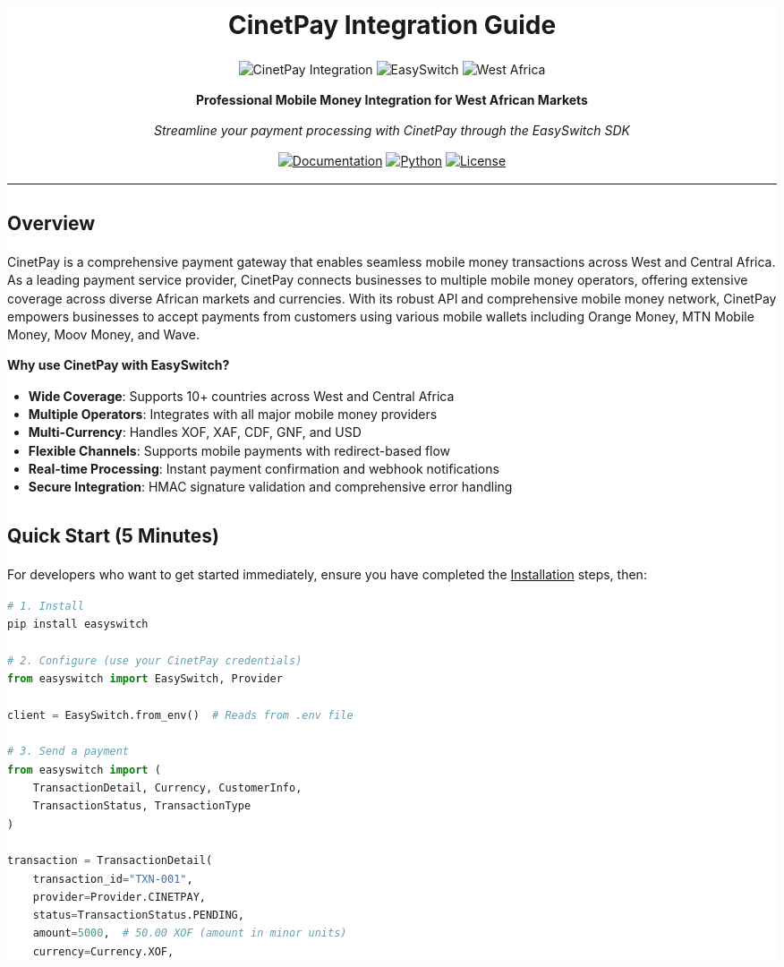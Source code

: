 

<div align="center">

<h1>CinetPay Integration Guide</h1>
  
![CinetPay Integration](https://img.shields.io/badge/CinetPay-Integration-blue?style=for-the-badge&logo=paypal)
![EasySwitch](https://img.shields.io/badge/EasySwitch-SDK-green?style=for-the-badge)
![West Africa](https://img.shields.io/badge/West_Africa-Payments-orange?style=for-the-badge)

**Professional Mobile Money Integration for West African Markets**

*Streamline your payment processing with CinetPay through the EasySwitch SDK*

[![Documentation](https://img.shields.io/badge/docs-complete-brightgreen)](../api-reference/base-adapter.md)
[![Python](https://img.shields.io/badge/python-3.7+-blue)](https://python.org)
[![License](https://img.shields.io/badge/license-MIT-green)](LICENSE)

</div>

---

## Overview

CinetPay is a comprehensive payment gateway that enables seamless mobile money transactions across West and Central Africa. As a leading payment service provider, CinetPay connects businesses to multiple mobile money operators, offering extensive coverage across diverse African markets and currencies. With its robust API and comprehensive mobile money network, CinetPay empowers businesses to accept payments from customers using various mobile wallets including Orange Money, MTN Mobile Money, Moov Money, and Wave.

**Why use CinetPay with EasySwitch?**

- **Wide Coverage**: Supports 10+ countries across West and Central Africa
- **Multiple Operators**: Integrates with all major mobile money providers
- **Multi-Currency**: Handles XOF, XAF, CDF, GNF, and USD
- **Flexible Channels**: Supports mobile payments with redirect-based flow
- **Real-time Processing**: Instant payment confirmation and webhook notifications
- **Secure Integration**: HMAC signature validation and comprehensive error handling

## Quick Start (5 Minutes)

For developers who want to get started immediately, ensure you have completed the [Installation](../getting-started/installation.md) steps, then:

```python
# 1. Install
pip install easyswitch

# 2. Configure (use your CinetPay credentials)
from easyswitch import EasySwitch, Provider

client = EasySwitch.from_env()  # Reads from .env file

# 3. Send a payment
from easyswitch import (
    TransactionDetail, Currency, CustomerInfo, 
    TransactionStatus, TransactionType
)

transaction = TransactionDetail(
    transaction_id="TXN-001",
    provider=Provider.CINETPAY,
    status=TransactionStatus.PENDING,
    amount=5000,  # 50.00 XOF (amount in minor units)
    currency=Currency.XOF,
```
